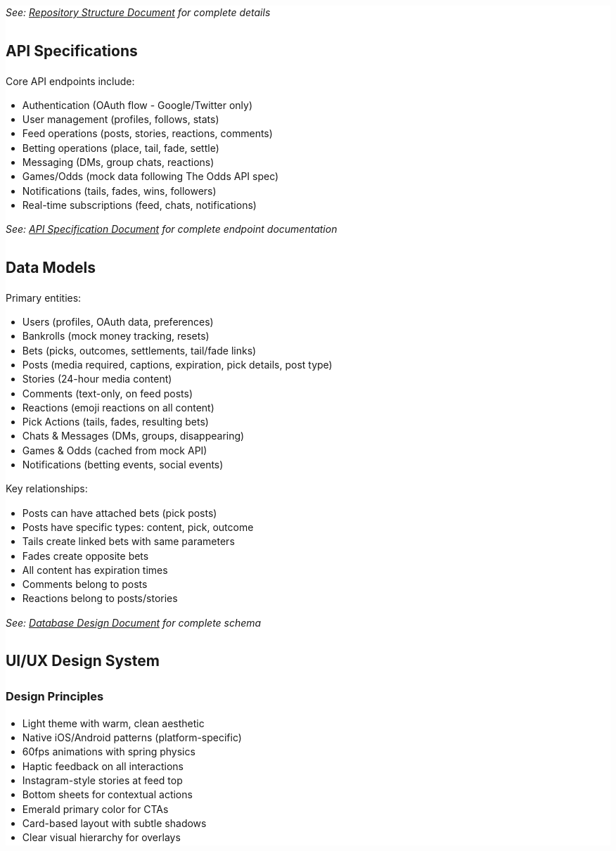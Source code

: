 *See: [Repository Structure Document](./docs/repository-structure.md) for complete details*

## API Specifications

Core API endpoints include:
- Authentication (OAuth flow - Google/Twitter only)
- User management (profiles, follows, stats)
- Feed operations (posts, stories, reactions, comments) 
- Betting operations (place, tail, fade, settle)
- Messaging (DMs, group chats, reactions)
- Games/Odds (mock data following The Odds API spec)
- Notifications (tails, fades, wins, followers)
- Real-time subscriptions (feed, chats, notifications)

*See: [API Specification Document](./docs/api-specification.md) for complete endpoint documentation*

## Data Models

Primary entities:
- Users (profiles, OAuth data, preferences)
- Bankrolls (mock money tracking, resets)
- Bets (picks, outcomes, settlements, tail/fade links)
- Posts (media required, captions, expiration, pick details, post type)
- Stories (24-hour media content)
- Comments (text-only, on feed posts)
- Reactions (emoji reactions on all content)
- Pick Actions (tails, fades, resulting bets)
- Chats & Messages (DMs, groups, disappearing)
- Games & Odds (cached from mock API)
- Notifications (betting events, social events)

Key relationships:
- Posts can have attached bets (pick posts)
- Posts have specific types: content, pick, outcome
- Tails create linked bets with same parameters
- Fades create opposite bets
- All content has expiration times
- Comments belong to posts
- Reactions belong to posts/stories

*See: [Database Design Document](./docs/database-design.md) for complete schema*

## UI/UX Design System

### Design Principles
- Light theme with warm, clean aesthetic
- Native iOS/Android patterns (platform-specific)
- 60fps animations with spring physics
- Haptic feedback on all interactions
- Instagram-style stories at feed top
- Bottom sheets for contextual actions
- Emerald primary color for CTAs
- Card-based layout with subtle shadows
- Clear visual hierarchy for overlays
